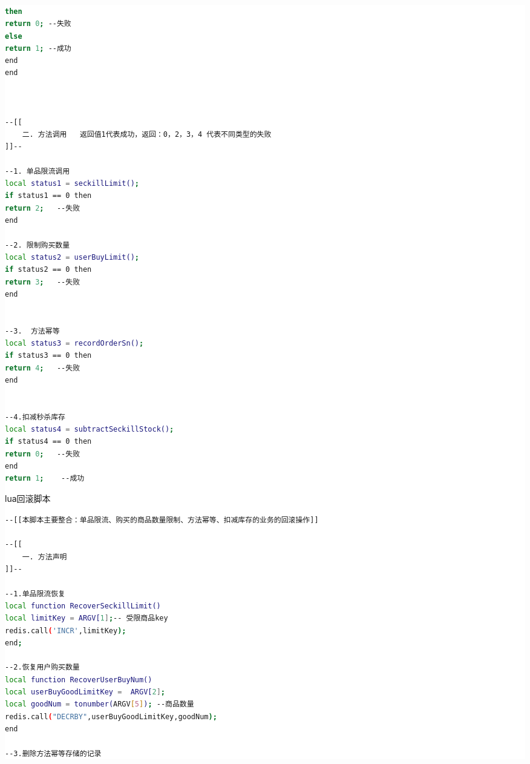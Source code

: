 ```bash
then
return 0; --失败
else
return 1; --成功
end
end



--[[
    二. 方法调用   返回值1代表成功，返回：0，2，3，4 代表不同类型的失败
]]--

--1. 单品限流调用
local status1 = seckillLimit();
if status1 == 0 then
return 2;   --失败
end

--2. 限制购买数量
local status2 = userBuyLimit();
if status2 == 0 then
return 3;   --失败
end


--3.  方法幂等
local status3 = recordOrderSn();
if status3 == 0 then
return 4;   --失败
end


--4.扣减秒杀库存
local status4 = subtractSeckillStock();
if status4 == 0 then
return 0;   --失败
end
return 1;    --成功
```

lua回滚脚本

```bash
--[[本脚本主要整合：单品限流、购买的商品数量限制、方法幂等、扣减库存的业务的回滚操作]]

--[[
    一. 方法声明
]]--

--1.单品限流恢复
local function RecoverSeckillLimit()
local limitKey = ARGV[1];-- 受限商品key
redis.call('INCR',limitKey);
end;

--2.恢复用户购买数量
local function RecoverUserBuyNum()
local userBuyGoodLimitKey =  ARGV[2]; 
local goodNum = tonumber(ARGV[5]); --商品数量
redis.call("DECRBY",userBuyGoodLimitKey,goodNum);
end

--3.删除方法幂等存储的记录
```